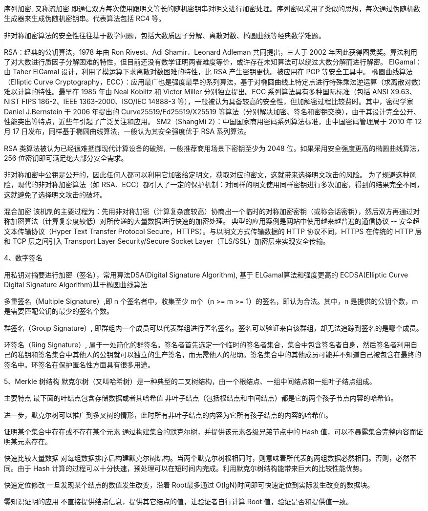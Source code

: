 序列加密, 又称流加密
即通信双方每次使用跟明文等长的随机密钥串对明文进行加密处理。序列密码采用了类似的思想，每次通过伪随机数生成器来生成伪随机密钥串。代表算法包括 RC4 等。


非对称加密算法的安全性往往基于数学问题，包括大数质因子分解、离散对数、椭圆曲线等经典数学难题。

RSA：经典的公钥算法，1978 年由 Ron Rivest、Adi Shamir、Leonard Adleman 共同提出，三人于 2002 年因此获得图灵奖。算法利用了对大数进行质因子分解困难的特性，但目前还没有数学证明两者难度等价，或许存在未知算法可以绕过大数分解而进行解密。
ElGamal：由 Taher ElGamal 设计，利用了模运算下求离散对数困难的特性，比 RSA 产生密钥更快。被应用在 PGP 等安全工具中。
椭圆曲线算法（Elliptic Curve Cryptography，ECC）：应用最广也是强度最早的系列算法，基于对椭圆曲线上特定点进行特殊乘法逆运算（求离散对数）难以计算的特性。最早在 1985 年由 Neal Koblitz 和 Victor Miller 分别独立提出。ECC 系列算法具有多种国际标准（包括 ANSI X9.63、NIST FIPS 186-2、IEEE 1363-2000、ISO/IEC 14888-3 等），一般被认为具备较高的安全性，但加解密过程比较费时。其中，密码学家 Daniel J.Bernstein 于 2006 年提出的 Curve25519/Ed25519/X25519 等算法（分别解决加密、签名和密钥交换），由于其设计完全公开、性能突出等特点，近些年引起了广泛关注和应用。
SM2（ShangMi 2）：中国国家商用密码系列算法标准，由中国密码管理局于 2010 年 12 月 17 日发布，同样基于椭圆曲线算法，一般认为其安全强度优于 RSA 系列算法。

RSA 类算法被认为已经很难抵御现代计算设备的破解，一般推荐商用场景下密钥至少为 2048 位。如果采用安全强度更高的椭圆曲线算法，256 位密钥即可满足绝大部分安全需求。

非对称加密中公钥是公开的，因此任何人都可以利用它加密给定明文，获取对应的密文，这就带来选择明文攻击的风险。
为了规避这种风险，现代的非对称加密算法（如 RSA、ECC）都引入了一定的保护机制：对同样的明文使用同样密钥进行多次加密，得到的结果完全不同，这就避免了选择明文攻击的破坏。

混合加密
该机制的主要过程为：先用非对称加密（计算复杂度较高）协商出一个临时的对称加密密钥（或称会话密钥），然后双方再通过对称加密算法（计算复杂度较低）对所传递的大量数据进行快速的加密处理。
典型的应用案例是网站中使用越来越普遍的通信协议 -- 安全超文本传输协议（Hyper Text Transfer Protocol Secure，HTTPS）。与以明文方式传输数据的 HTTP 协议不同，HTTPS 在传统的 HTTP 层和 TCP 层之间引入 Transport Layer Security/Secure Socket Layer（TLS/SSL）加密层来实现安全传输。

4、数字签名

用私钥对摘要进行加密（签名），常用算法DSA(Digital Signature Algorithm), 基于 ELGamal算法和强度更高的 ECDSA(Elliptic Curve Digital Signature Algorithm)基于椭圆曲线算法

多重签名（Multiple Signature）,即 n 个签名者中，收集至少 m个（n >= m >= 1）的签名，即认为合法。其中，n 是提供的公钥个数，m 是需要匹配公钥的最少的签名个数。

群签名（Group Signature）, 即群组内一个成员可以代表群组进行匿名签名。签名可以验证来自该群组，却无法追踪到签名的是哪个成员。

环签名（Ring Signature）,  属于一处简化的群签名。签名者首先选定一个临时的签名者集合，集合中包含签名者自身，然后签名者利用自己的私钥和签名集合中其他人的公钥就可以独立的生产签名，而无需他人的帮助。签名集合中的其他成员可能并不知道自己被包含在最终的签名中。环签名在保护匿名性方面具有很多用途。


5、Merkle 树结构
默克尔树（又叫哈希树）是一种典型的二叉树结构，由一个根结点、一组中间结点和一组叶子结点组成。

主要特点
 最下面的叶结点包含存储数据或者其哈希值
 非叶子结点（包括根结点和中间结点）都是它的两个孩子节点内容的哈希值。

进一步，默克尔树可以推广到多叉树的情形，此时所有非叶子结点的内容为它所有孩子结点的内容的哈希值。

证明某个集合中存在或不存在某个元素
通过构建集合的默克尔树，并提供该元素各级兄弟节点中的 Hash 值，可以不暴露集合完整内容而证明某元素存在。

快速比较大量数据
对每组数据排序后构建默克尔树结构。当两个默克尔树根相同时，则意味着所代表的两组数据必然相同。否则，必然不同。由于 Hash 计算的过程可以十分快速，预处理可以在短时间内完成。利用默克尔树结构能带来巨大的比较性能优势。

快速定位修改
一旦发现某个结点的数值发生改变，沿着 Root最多通过 O(lgN)时间即可快速定位到实际发生改变的数据块。


零知识证明的应用
不直接提供结点信息，提供其它结点的值，让验证者自行计算 Root 值，验证是否和提供值一致。
